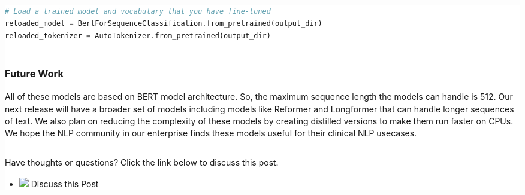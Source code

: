 
```python
# Load a trained model and vocabulary that you have fine-tuned
reloaded_model = BertForSequenceClassification.from_pretrained(output_dir)
reloaded_tokenizer = AutoTokenizer.from_pretrained(output_dir)
 
```


### Future Work
All of these models are based on BERT model architecture. So, the maximum sequence length the models can handle is 512. Our next release will have a broader set of models including models like Reformer and Longformer that can handle longer sequences of text. We also plan on reducing the complexity of these models by creating distilled versions to make them run faster on CPUs.
We hope the NLP community in our enterprise finds these models useful for their clinical NLP usecases.

<hr/>

Have thoughts or questions? Click the link below to discuss this post.

<ul class="contact-list">
  <li>
      <a href="https://teams.microsoft.com/l/message/19:be693c0dc0eb41719f07432a5fcf6cf6@thread.tacv2/1619444280269?tenantId=db05faca-c82a-4b9d-b9c5-0f64b6755421&groupId=a886ded2-d2cb-437c-acbf-e9d200fd8480&parentMessageId=1619444280269&teamName=AI%20Community&channelName=Blog&createdTime=1619444280269" target="_blank">
        <span class='icon-wrap'>
            <img src="/img/Microsoft_Teams.png" class="contact-icon"/>
        </span>
        Discuss this Post
      </a>
  </li>
</ul>
